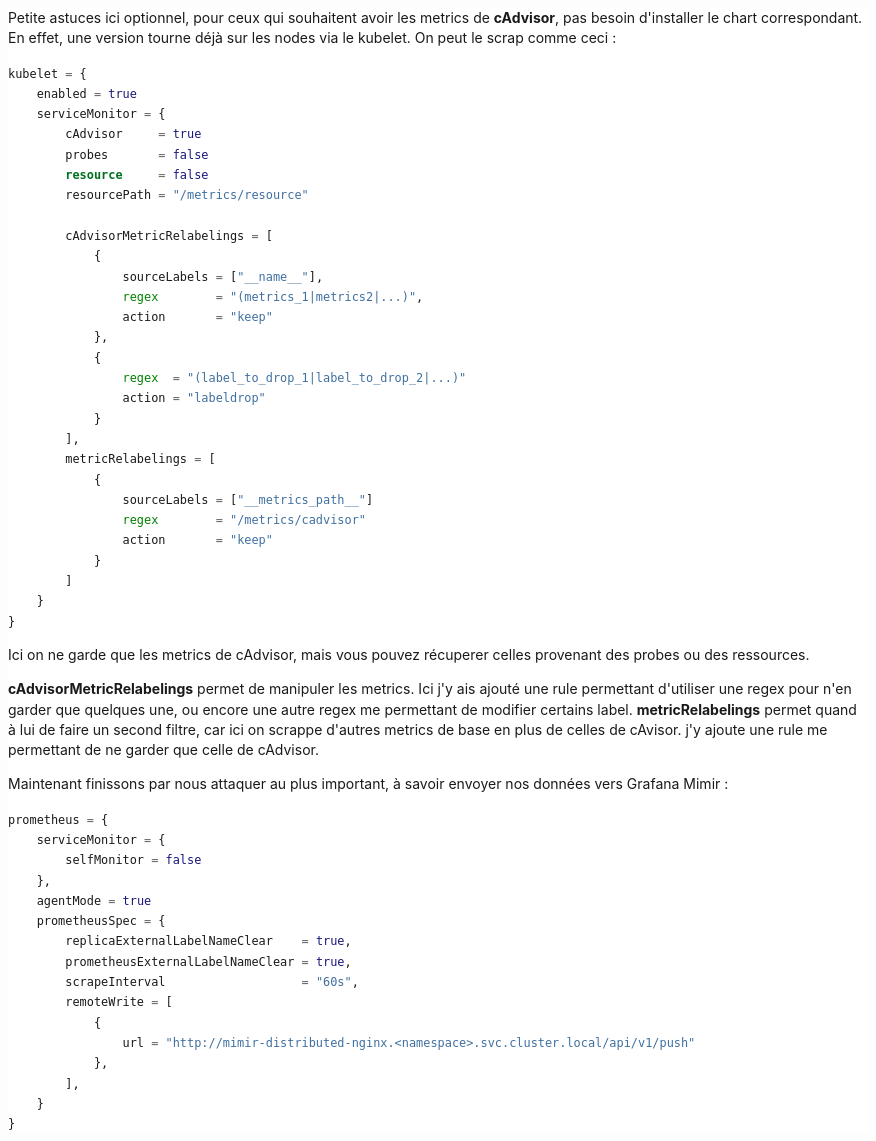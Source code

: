 
Petite astuces ici optionnel, pour ceux qui souhaitent avoir les metrics de **cAdvisor**, pas besoin d'installer le chart correspondant. En effet, une version tourne déjà sur les nodes via le kubelet. On peut le scrap comme ceci : 

```terraform linenums="1"
kubelet = {
    enabled = true
    serviceMonitor = {
        cAdvisor     = true
        probes       = false
        resource     = false
        resourcePath = "/metrics/resource"

        cAdvisorMetricRelabelings = [
            {
                sourceLabels = ["__name__"],
                regex        = "(metrics_1|metrics2|...)",
                action       = "keep"
            },
            {
                regex  = "(label_to_drop_1|label_to_drop_2|...)"
                action = "labeldrop"
            }
        ],
        metricRelabelings = [
            {
                sourceLabels = ["__metrics_path__"]
                regex        = "/metrics/cadvisor"
                action       = "keep"
            }
        ]
    }
}
```

Ici on ne garde que les metrics de cAdvisor, mais vous pouvez récuperer celles provenant des probes ou des ressources. 

**cAdvisorMetricRelabelings** permet de manipuler les metrics. Ici j'y ais ajouté une rule permettant d'utiliser une regex pour n'en garder que quelques une, ou encore une autre regex me permettant de modifier certains label. 
**metricRelabelings** permet quand à lui de faire un second filtre, car ici on scrappe d'autres metrics de base en plus de celles de cAvisor. j'y ajoute une rule me permettant de ne garder que celle de cAdvisor.

Maintenant finissons par nous attaquer au plus important, à savoir envoyer nos données vers Grafana Mimir : 

```terraform linenums="1"
prometheus = {
    serviceMonitor = {
        selfMonitor = false
    },
    agentMode = true
    prometheusSpec = {
        replicaExternalLabelNameClear    = true,
        prometheusExternalLabelNameClear = true,
        scrapeInterval                   = "60s",
        remoteWrite = [
            {
                url = "http://mimir-distributed-nginx.<namespace>.svc.cluster.local/api/v1/push"
            },
        ],
    }
}
```